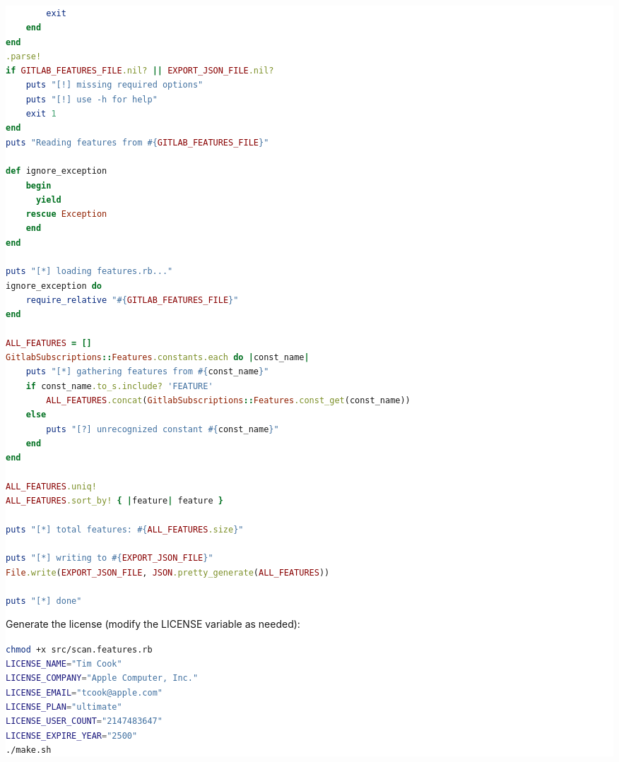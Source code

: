 ````ruby
        exit
    end
end
.parse!
if GITLAB_FEATURES_FILE.nil? || EXPORT_JSON_FILE.nil?
    puts "[!] missing required options"
    puts "[!] use -h for help"
    exit 1
end
puts "Reading features from #{GITLAB_FEATURES_FILE}"

def ignore_exception
    begin
      yield
    rescue Exception
    end
end

puts "[*] loading features.rb..."
ignore_exception do
    require_relative "#{GITLAB_FEATURES_FILE}"
end

ALL_FEATURES = []
GitlabSubscriptions::Features.constants.each do |const_name|
    puts "[*] gathering features from #{const_name}"
    if const_name.to_s.include? 'FEATURE'
        ALL_FEATURES.concat(GitlabSubscriptions::Features.const_get(const_name))
    else
        puts "[?] unrecognized constant #{const_name}"
    end
end

ALL_FEATURES.uniq!
ALL_FEATURES.sort_by! { |feature| feature }

puts "[*] total features: #{ALL_FEATURES.size}"

puts "[*] writing to #{EXPORT_JSON_FILE}"
File.write(EXPORT_JSON_FILE, JSON.pretty_generate(ALL_FEATURES))

puts "[*] done"
````

Generate the license (modify the LICENSE variable as needed):

````bash
chmod +x src/scan.features.rb
LICENSE_NAME="Tim Cook"
LICENSE_COMPANY="Apple Computer, Inc."
LICENSE_EMAIL="tcook@apple.com"
LICENSE_PLAN="ultimate"
LICENSE_USER_COUNT="2147483647"
LICENSE_EXPIRE_YEAR="2500"
./make.sh
````
